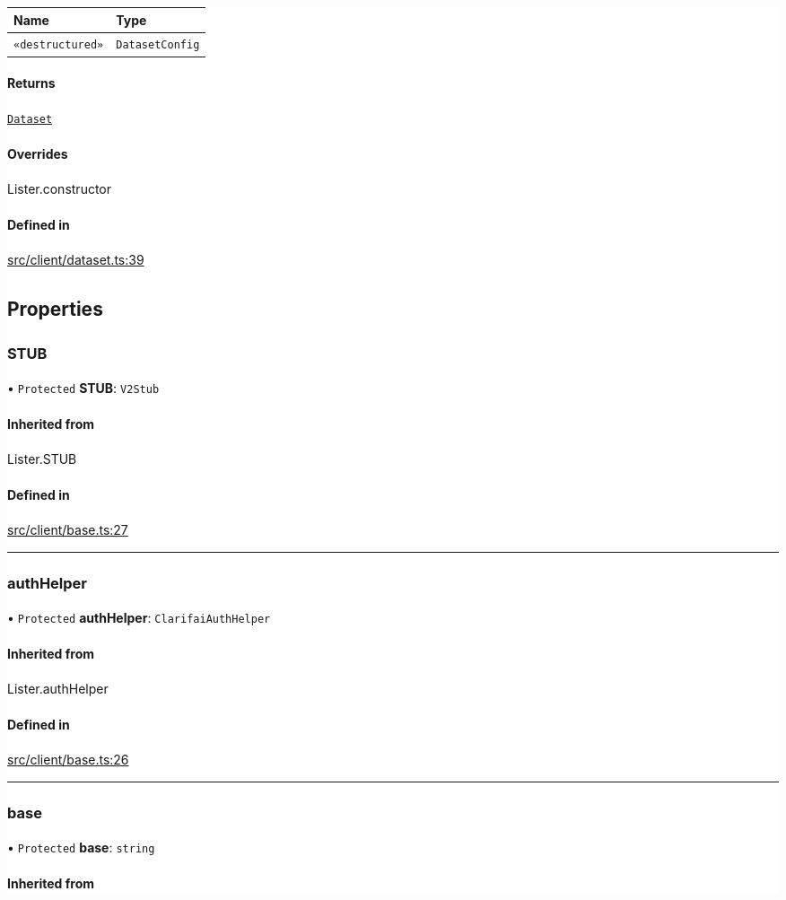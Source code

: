 | Name | Type |
| :------ | :------ |
| `«destructured»` | `DatasetConfig` |

#### Returns

[`Dataset`](Dataset.md)

#### Overrides

Lister.constructor

#### Defined in

[src/client/dataset.ts:39](https://github.com/Clarifai/clarifai-nodejs/blob/435d969/src/client/dataset.ts#L39)

## Properties

### STUB

• `Protected` **STUB**: `V2Stub`

#### Inherited from

Lister.STUB

#### Defined in

[src/client/base.ts:27](https://github.com/Clarifai/clarifai-nodejs/blob/435d969/src/client/base.ts#L27)

___

### authHelper

• `Protected` **authHelper**: `ClarifaiAuthHelper`

#### Inherited from

Lister.authHelper

#### Defined in

[src/client/base.ts:26](https://github.com/Clarifai/clarifai-nodejs/blob/435d969/src/client/base.ts#L26)

___

### base

• `Protected` **base**: `string`

#### Inherited from
